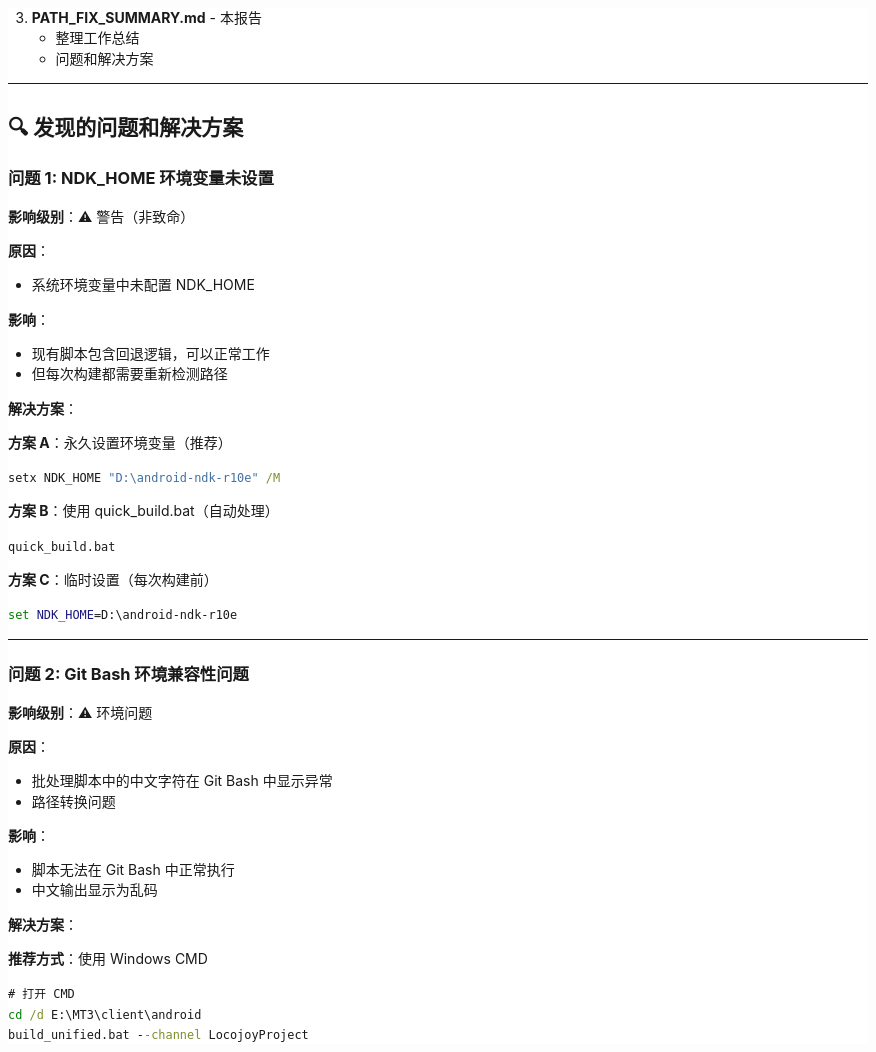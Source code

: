 3. **PATH_FIX_SUMMARY.md** - 本报告
   - 整理工作总结
   - 问题和解决方案

---

## 🔍 发现的问题和解决方案

### 问题 1: NDK_HOME 环境变量未设置

**影响级别**：⚠️ 警告（非致命）

**原因**：
- 系统环境变量中未配置 NDK_HOME

**影响**：
- 现有脚本包含回退逻辑，可以正常工作
- 但每次构建都需要重新检测路径

**解决方案**：

**方案 A**：永久设置环境变量（推荐）
```cmd
setx NDK_HOME "D:\android-ndk-r10e" /M
```

**方案 B**：使用 quick_build.bat（自动处理）
```cmd
quick_build.bat
```

**方案 C**：临时设置（每次构建前）
```cmd
set NDK_HOME=D:\android-ndk-r10e
```

---

### 问题 2: Git Bash 环境兼容性问题

**影响级别**：⚠️ 环境问题

**原因**：
- 批处理脚本中的中文字符在 Git Bash 中显示异常
- 路径转换问题

**影响**：
- 脚本无法在 Git Bash 中正常执行
- 中文输出显示为乱码

**解决方案**：

**推荐方式**：使用 Windows CMD
```cmd
# 打开 CMD
cd /d E:\MT3\client\android
build_unified.bat --channel LocojoyProject
```
